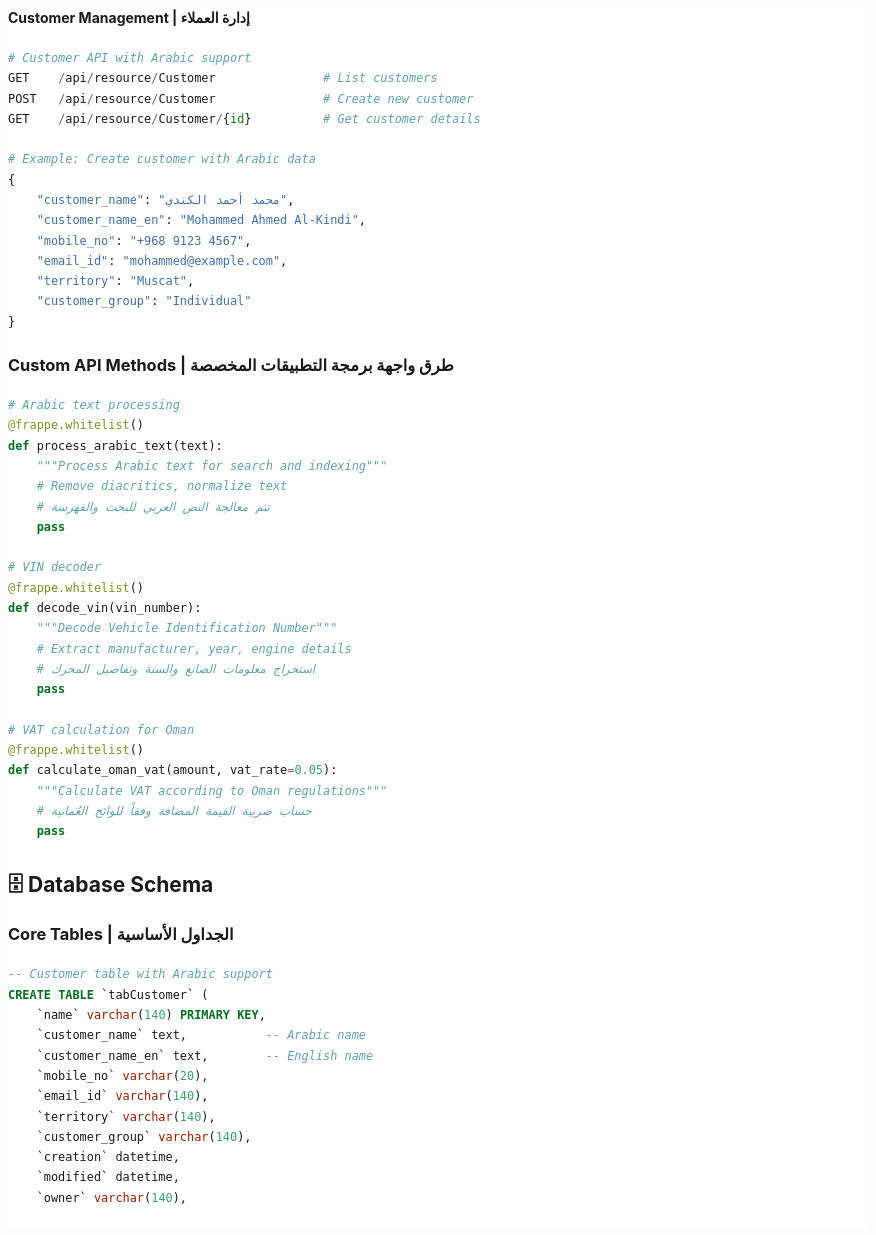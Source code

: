 #### Customer Management | إدارة العملاء

```python
# Customer API with Arabic support
GET    /api/resource/Customer               # List customers
POST   /api/resource/Customer               # Create new customer
GET    /api/resource/Customer/{id}          # Get customer details

# Example: Create customer with Arabic data
{
    "customer_name": "محمد أحمد الكندي",
    "customer_name_en": "Mohammed Ahmed Al-Kindi", 
    "mobile_no": "+968 9123 4567",
    "email_id": "mohammed@example.com",
    "territory": "Muscat",
    "customer_group": "Individual"
}
```

### Custom API Methods | طرق واجهة برمجة التطبيقات المخصصة

```python
# Arabic text processing
@frappe.whitelist()
def process_arabic_text(text):
    """Process Arabic text for search and indexing"""
    # Remove diacritics, normalize text
    # تتم معالجة النص العربي للبحث والفهرسة
    pass

# VIN decoder
@frappe.whitelist()
def decode_vin(vin_number):
    """Decode Vehicle Identification Number"""
    # Extract manufacturer, year, engine details
    # استخراج معلومات الصانع والسنة وتفاصيل المحرك
    pass

# VAT calculation for Oman
@frappe.whitelist()
def calculate_oman_vat(amount, vat_rate=0.05):
    """Calculate VAT according to Oman regulations"""
    # حساب ضريبة القيمة المضافة وفقاً للوائح العُمانية
    pass
```

## 🗄️ Database Schema

### Core Tables | الجداول الأساسية

```sql
-- Customer table with Arabic support
CREATE TABLE `tabCustomer` (
    `name` varchar(140) PRIMARY KEY,
    `customer_name` text,           -- Arabic name
    `customer_name_en` text,        -- English name  
    `mobile_no` varchar(20),
    `email_id` varchar(140),
    `territory` varchar(140),
    `customer_group` varchar(140),
    `creation` datetime,
    `modified` datetime,
    `owner` varchar(140),
    
```